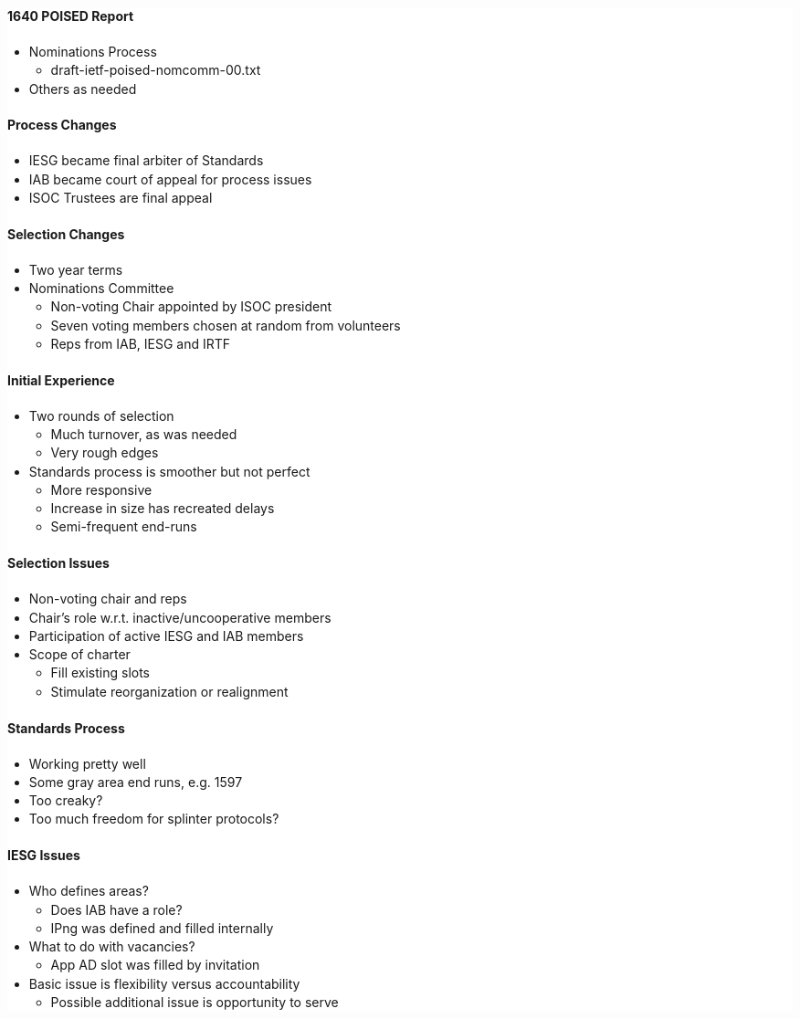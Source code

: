 #### 1640 POISED Report

+ Nominations Process
	- draft-ietf-poised-nomcomm-00.txt
+ Others as needed

#### Process Changes

+ IESG became final arbiter of Standards
+ IAB became court of appeal for process issues
+ ISOC Trustees are final appeal

#### Selection Changes

+ Two year terms
+ Nominations Committee
	- Non-voting Chair appointed by ISOC president
	- Seven voting members chosen at random from volunteers
	- Reps from IAB, IESG and IRTF

#### Initial Experience

+ Two rounds of selection
	- Much turnover, as was needed
	- Very rough edges
+ Standards process is smoother but not perfect
	- More responsive
	- Increase in size has recreated delays
	- Semi-frequent end-runs

#### Selection Issues

+ Non-voting chair and reps
+ Chair’s role w.r.t. inactive/uncooperative members
+ Participation of active IESG and IAB members
+ Scope of charter
	- Fill existing slots
	- Stimulate reorganization or realignment

#### Standards Process

+ Working pretty well
+ Some gray area end runs, e.g. 1597
+ Too creaky?
+ Too much freedom for splinter protocols?

#### IESG Issues

+ Who defines areas?
	- Does IAB have a role?
	- IPng was defined and filled internally
+ What to do with vacancies?
	- App AD slot was filled by invitation
+ Basic issue is flexibility versus accountability
	- Possible additional issue is opportunity to serve
